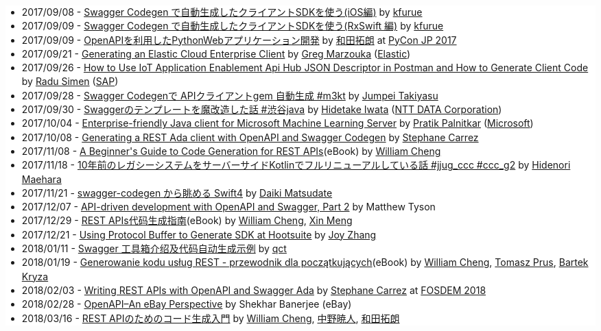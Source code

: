 - 2017/09/08 - [Swagger Codegen で自動生成したクライアントSDKを使う(iOS編)](http://blog.techium.jp/entry/2017/09/08/071650) by [kfurue](http://profile.hatena.ne.jp/kfurue/)
- 2017/09/09 - [Swagger Codegen で自動生成したクライアントSDKを使う(RxSwift 編)](http://blog.techium.jp/entry/2017/09/09/113003) by [kfurue](http://profile.hatena.ne.jp/kfurue/)
- 2017/09/09 - [OpenAPIを利用したPythonWebアプリケーション開発](https://www.slideshare.net/TakuroWada/openapipythonweb) by [和田拓朗](https://github.com/taxpon) at [PyCon JP 2017](https://pycon.jp/2017/ja/)
- 2017/09/21 - [Generating an Elastic Cloud Enterprise Client](https://www.elastic.co/blog/generating-an-elastic-cloud-enterprise-client) by [Greg Marzouka](https://github.com/gmarz) ([Elastic](https://www.elastic.co/))
- 2017/09/26 - [How to Use IoT Application Enablement Api Hub JSON Descriptor in Postman and How to Generate Client Code](https://www.linkedin.com/in/radu-simen/) by [Radu Simen](https://www.linkedin.com/in/radu-simen/) ([SAP](https://www.sap.com/))
- 2017/09/28 - [Swagger Codegenで APIクライアントgem 自動生成 #m3kt](https://speakerdeck.com/juntaki/swagger-codegende-apikuraiantogem-zi-dong-sheng-cheng-number-m3kt) by [Jumpei Takiyasu](https://github.com/juntaki)
- 2017/09/30 - [Swaggerのテンプレートを魔改造した話 #渋谷java](https://www.slideshare.net/int128/swagger-80309224) by [Hidetake Iwata](https://github.com/int128) ([NTT DATA Corporation](http://www.nttdata.com/global/en/))
- 2017/10/04 - [Enterprise-friendly Java client for Microsoft Machine Learning Server](https://blogs.msdn.microsoft.com/mlserver/2017/10/04/enterprise-friendly-java-client-for-microsoft-machine-learning-server/) by [Pratik Palnitkar](https://www.linkedin.com/in/pratikpalnitkar/) ([Microsoft](https://www.microsoft.com/))
- 2017/10/08 - [Generating a REST Ada client with OpenAPI and Swagger Codegen](https://blog.vacs.fr/vacs/blogs/post.html?post=2017/10/08/Generating-a-REST-Ada-client-with-OpenAPI-and-Swagger-Codegen) by [Stephane Carrez](https://github.com/stcarrez)
- 2017/11/08 - [A Beginner's Guide to Code Generation for REST APIs](https://gum.co/swagger_codegen_beginner)(eBook) by [William Cheng](https://twitter.com/wing328)
- 2017/11/18 - [10年前のレガシーシステムをサーバーサイドKotlinでフルリニューアルしている話 #jjug_ccc #ccc_g2](https://speakerdeck.com/maeharin/10nian-qian-falseregasisisutemuwosabasaidokotlindehururiniyuarusiteiruhua-number-jjug-ccc-number-ccc-g2) by [Hidenori Maehara](https://github.com/maeharin)
- 2017/11/21 - [swagger-codegen から眺める Swift4](https://speakerdeck.com/d_date/swagger-codegen-karatiao-meru-swift4) by [Daiki Matsudate](https://github.com/d-date)
- 2017/12/07 - [API-driven development with OpenAPI and Swagger, Part 2](https://www.itworld.com/article/3199190/apis/api-driven-development-with-openapi-and-swagger-part-2.html) by Matthew Tyson
- 2017/12/29 - [REST APIs代码生成指南](https://gumroad.com/l/swagger_codegen_beginner_zh)(eBook) by [William Cheng](https://github.com/wing328), [Xin Meng](https://github.com/xmeng1)
- 2017/12/21 - [Using Protocol Buffer to Generate SDK at Hootsuite](http://code.hootsuite.com/using-protocol-buffer-to-generate-sdk-at-hoosuite/?lipi=urn%3Ali%3Apage%3Ad_flagship3_messaging%3By4ATz3SDRXyvXJJ14LQysQ%3D%3D) by [Joy Zhang](https://www.linkedin.com/in/joy8zhang/)
- 2018/01/11 - [Swagger 工具箱介绍及代码自动生成示例](https://github.com/qct/swagger-example) by [qct](https://github.com/qct)
- 2018/01/19 - [Generowanie kodu usług REST - przewodnik dla początkujących](https://gum.co/swagger_codegen_beginner_pl)(eBook) by [William Cheng](https://github.com/wing328), [Tomasz Prus](https://github.com/tomplus), [Bartek Kryza](https://github.com/bkryza)
- 2018/02/03 - [Writing REST APIs with OpenAPI and Swagger Ada](https://www.slideshare.net/StephaneCarrez1/writing-rest-apis-with-openapi-and-swagger-ada/StephaneCarrez1/writing-rest-apis-with-openapi-and-swagger-ada) by [Stephane Carrez](https://github.com/stcarrez) at [FOSDEM 2018](https://fosdem.org/2018)
- 2018/02/28 - [OpenAPI–An eBay Perspective](https://www.ebayinc.com/stories/blogs/tech/openapi-an-ebay-perspective/) by Shekhar Banerjee (eBay)
- 2018/03/16 - [REST APIのためのコード生成入門](https://gumroad.com/l/swagger_codegen_beginner_jp) by [William Cheng](https://github.com/wing328), [中野暁人](https://github.com/ackintosh), [和田拓朗](https://github.com/taxpon)
